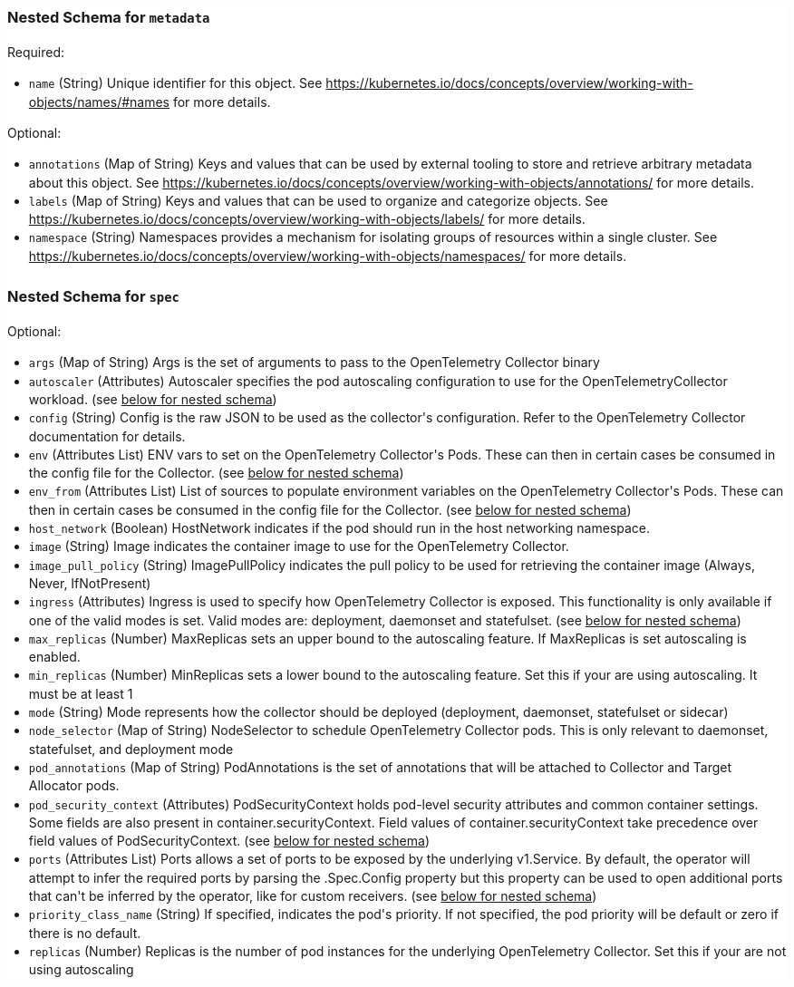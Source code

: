 <a id="nestedatt--metadata"></a>
### Nested Schema for `metadata`

Required:

- `name` (String) Unique identifier for this object. See https://kubernetes.io/docs/concepts/overview/working-with-objects/names/#names for more details.

Optional:

- `annotations` (Map of String) Keys and values that can be used by external tooling to store and retrieve arbitrary metadata about this object. See https://kubernetes.io/docs/concepts/overview/working-with-objects/annotations/ for more details.
- `labels` (Map of String) Keys and values that can be used to organize and categorize objects. See https://kubernetes.io/docs/concepts/overview/working-with-objects/labels/ for more details.
- `namespace` (String) Namespaces provides a mechanism for isolating groups of resources within a single cluster. See https://kubernetes.io/docs/concepts/overview/working-with-objects/namespaces/ for more details.


<a id="nestedatt--spec"></a>
### Nested Schema for `spec`

Optional:

- `args` (Map of String) Args is the set of arguments to pass to the OpenTelemetry Collector binary
- `autoscaler` (Attributes) Autoscaler specifies the pod autoscaling configuration to use for the OpenTelemetryCollector workload. (see [below for nested schema](#nestedatt--spec--autoscaler))
- `config` (String) Config is the raw JSON to be used as the collector's configuration. Refer to the OpenTelemetry Collector documentation for details.
- `env` (Attributes List) ENV vars to set on the OpenTelemetry Collector's Pods. These can then in certain cases be consumed in the config file for the Collector. (see [below for nested schema](#nestedatt--spec--env))
- `env_from` (Attributes List) List of sources to populate environment variables on the OpenTelemetry Collector's Pods. These can then in certain cases be consumed in the config file for the Collector. (see [below for nested schema](#nestedatt--spec--env_from))
- `host_network` (Boolean) HostNetwork indicates if the pod should run in the host networking namespace.
- `image` (String) Image indicates the container image to use for the OpenTelemetry Collector.
- `image_pull_policy` (String) ImagePullPolicy indicates the pull policy to be used for retrieving the container image (Always, Never, IfNotPresent)
- `ingress` (Attributes) Ingress is used to specify how OpenTelemetry Collector is exposed. This functionality is only available if one of the valid modes is set. Valid modes are: deployment, daemonset and statefulset. (see [below for nested schema](#nestedatt--spec--ingress))
- `max_replicas` (Number) MaxReplicas sets an upper bound to the autoscaling feature. If MaxReplicas is set autoscaling is enabled.
- `min_replicas` (Number) MinReplicas sets a lower bound to the autoscaling feature.  Set this if your are using autoscaling. It must be at least 1
- `mode` (String) Mode represents how the collector should be deployed (deployment, daemonset, statefulset or sidecar)
- `node_selector` (Map of String) NodeSelector to schedule OpenTelemetry Collector pods. This is only relevant to daemonset, statefulset, and deployment mode
- `pod_annotations` (Map of String) PodAnnotations is the set of annotations that will be attached to Collector and Target Allocator pods.
- `pod_security_context` (Attributes) PodSecurityContext holds pod-level security attributes and common container settings. Some fields are also present in container.securityContext.  Field values of container.securityContext take precedence over field values of PodSecurityContext. (see [below for nested schema](#nestedatt--spec--pod_security_context))
- `ports` (Attributes List) Ports allows a set of ports to be exposed by the underlying v1.Service. By default, the operator will attempt to infer the required ports by parsing the .Spec.Config property but this property can be used to open additional ports that can't be inferred by the operator, like for custom receivers. (see [below for nested schema](#nestedatt--spec--ports))
- `priority_class_name` (String) If specified, indicates the pod's priority. If not specified, the pod priority will be default or zero if there is no default.
- `replicas` (Number) Replicas is the number of pod instances for the underlying OpenTelemetry Collector. Set this if your are not using autoscaling